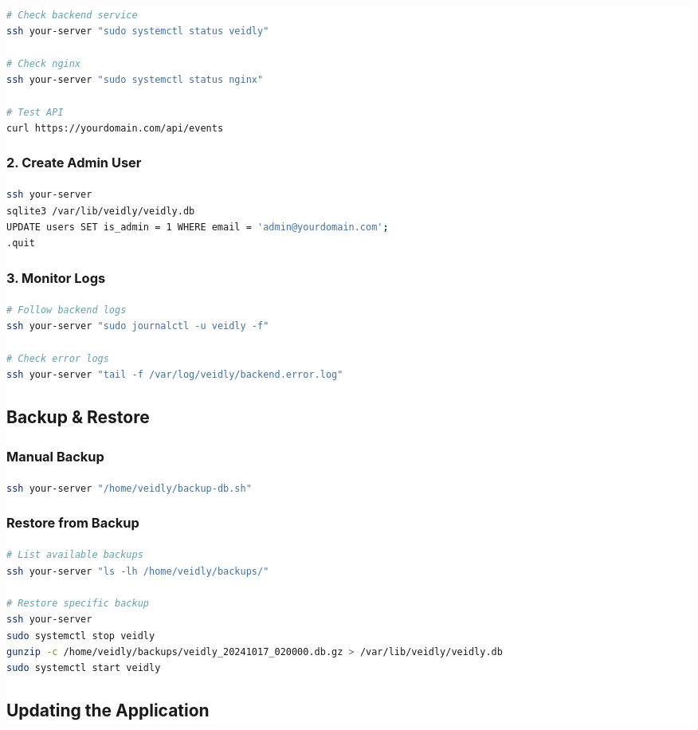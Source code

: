 ```bash
# Check backend service
ssh your-server "sudo systemctl status veidly"

# Check nginx
ssh your-server "sudo systemctl status nginx"

# Test API
curl https://yourdomain.com/api/events
```

### 2. Create Admin User

```bash
ssh your-server
sqlite3 /var/lib/veidly/veidly.db
UPDATE users SET is_admin = 1 WHERE email = 'admin@yourdomain.com';
.quit
```

### 3. Monitor Logs

```bash
# Follow backend logs
ssh your-server "sudo journalctl -u veidly -f"

# Check error logs
ssh your-server "tail -f /var/log/veidly/backend.error.log"
```

## Backup & Restore

### Manual Backup

```bash
ssh your-server "/home/veidly/backup-db.sh"
```

### Restore from Backup

```bash
# List available backups
ssh your-server "ls -lh /home/veidly/backups/"

# Restore specific backup
ssh your-server
sudo systemctl stop veidly
gunzip -c /home/veidly/backups/veidly_20241017_020000.db.gz > /var/lib/veidly/veidly.db
sudo systemctl start veidly
```

## Updating the Application
